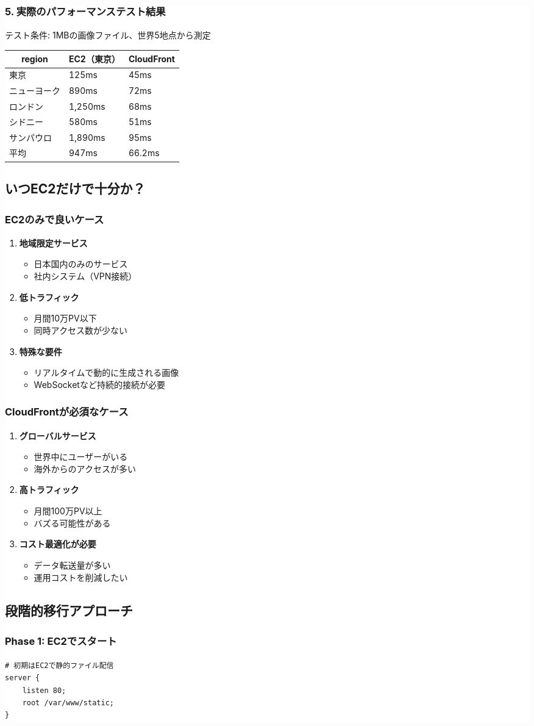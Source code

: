 ### 5. **実際のパフォーマンステスト結果**

テスト条件: 1MBの画像ファイル、世界5地点から測定

region | EC2（東京）  | CloudFront
 --- | --- | ---
東京         | 125ms      | 45ms
ニューヨーク  | 890ms      | 72ms
ロンドン      | 1,250ms    | 68ms
シドニー      | 580ms      | 51ms
サンパウロ    | 1,890ms    | 95ms
平均         | 947ms      | 66.2ms


## いつEC2だけで十分か？

### EC2のみで良いケース
1. **地域限定サービス**
   - 日本国内のみのサービス
   - 社内システム（VPN接続）

2. **低トラフィック**
   - 月間10万PV以下
   - 同時アクセス数が少ない

3. **特殊な要件**
   - リアルタイムで動的に生成される画像
   - WebSocketなど持続的接続が必要

### CloudFrontが必須なケース
1. **グローバルサービス**
   - 世界中にユーザーがいる
   - 海外からのアクセスが多い

2. **高トラフィック**
   - 月間100万PV以上
   - バズる可能性がある

3. **コスト最適化が必要**
   - データ転送量が多い
   - 運用コストを削減したい

## 段階的移行アプローチ

### Phase 1: EC2でスタート
```nginx
# 初期はEC2で静的ファイル配信
server {
    listen 80;
    root /var/www/static;
}
```
